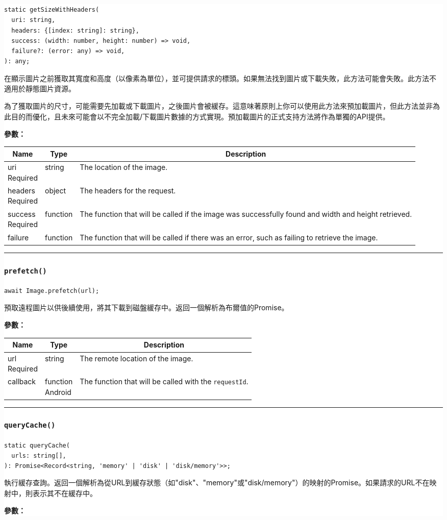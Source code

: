 ```tsx
static getSizeWithHeaders(
  uri: string,
  headers: {[index: string]: string},
  success: (width: number, height: number) => void,
  failure?: (error: any) => void,
): any;
```

在顯示圖片之前獲取其寬度和高度（以像素為單位），並可提供請求的標頭。如果無法找到圖片或下載失敗，此方法可能會失敗。此方法不適用於靜態圖片資源。

為了獲取圖片的尺寸，可能需要先加載或下載圖片，之後圖片會被緩存。這意味著原則上你可以使用此方法來預加載圖片，但此方法並非為此目的而優化，且未來可能會以不完全加載/下載圖片數據的方式實現。預加載圖片的正式支持方法將作為單獨的API提供。

**參數：**

| <div className="wideColumn">Name</div>                   | Type     | Description                                                                                          |
| -------------------------------------------------------- | -------- | ---------------------------------------------------------------------------------------------------- |
| uri <div class="label basic required">Required</div>     | string   | The location of the image.                                                                           |
| headers <div class="label basic required">Required</div> | object   | The headers for the request.                                                                         |
| success <div class="label basic required">Required</div> | function | The function that will be called if the image was successfully found and width and height retrieved. |
| failure                                                  | function | The function that will be called if there was an error, such as failing to retrieve the image.       |

---

### `prefetch()`

```tsx
await Image.prefetch(url);
```

預取遠程圖片以供後續使用，將其下載到磁盤緩存中。返回一個解析為布爾值的Promise。

**參數：**

| Name                                                 | Type                                              | Description                                            |
| ---------------------------------------------------- | ------------------------------------------------- | ------------------------------------------------------ |
| url <div class="label basic required">Required</div> | string                                            | The remote location of the image.                      |
| callback                                             | function <div class="label android">Android</div> | The function that will be called with the `requestId`. |

---

### `queryCache()`

```tsx
static queryCache(
  urls: string[],
): Promise<Record<string, 'memory' | 'disk' | 'disk/memory'>>;
```

執行緩存查詢。返回一個解析為從URL到緩存狀態（如"disk"、"memory"或"disk/memory"）的映射的Promise。如果請求的URL不在映射中，則表示其不在緩存中。

**參數：**

